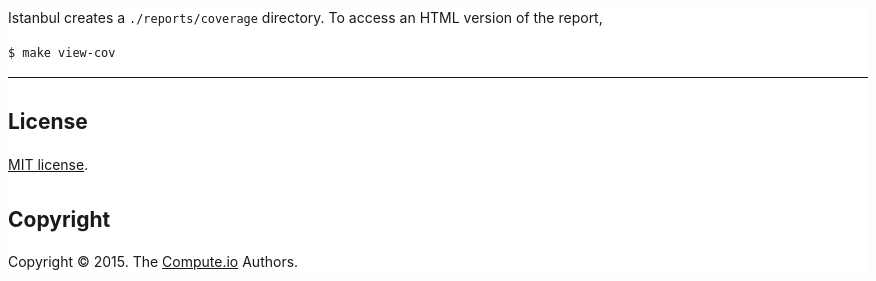 Istanbul creates a `./reports/coverage` directory. To access an HTML version of the report,

``` bash
$ make view-cov
```


---
## License

[MIT license](http://opensource.org/licenses/MIT).


## Copyright

Copyright &copy; 2015. The [Compute.io](https://github.com/compute-io) Authors.


[npm-image]: http://img.shields.io/npm/v/compute-array-function.svg
[npm-url]: https://npmjs.org/package/compute-array-function

[travis-image]: http://img.shields.io/travis/compute-io/array-function/master.svg
[travis-url]: https://travis-ci.org/compute-io/array-function

[codecov-image]: https://img.shields.io/codecov/c/github/compute-io/array-function/master.svg
[codecov-url]: https://codecov.io/github/compute-io/array-function?branch=master

[dependencies-image]: http://img.shields.io/david/compute-io/array-function.svg
[dependencies-url]: https://david-dm.org/compute-io/array-function

[dev-dependencies-image]: http://img.shields.io/david/dev/compute-io/array-function.svg
[dev-dependencies-url]: https://david-dm.org/dev/compute-io/array-function

[github-issues-image]: http://img.shields.io/github/issues/compute-io/array-function.svg
[github-issues-url]: https://github.com/compute-io/array-function/issues
